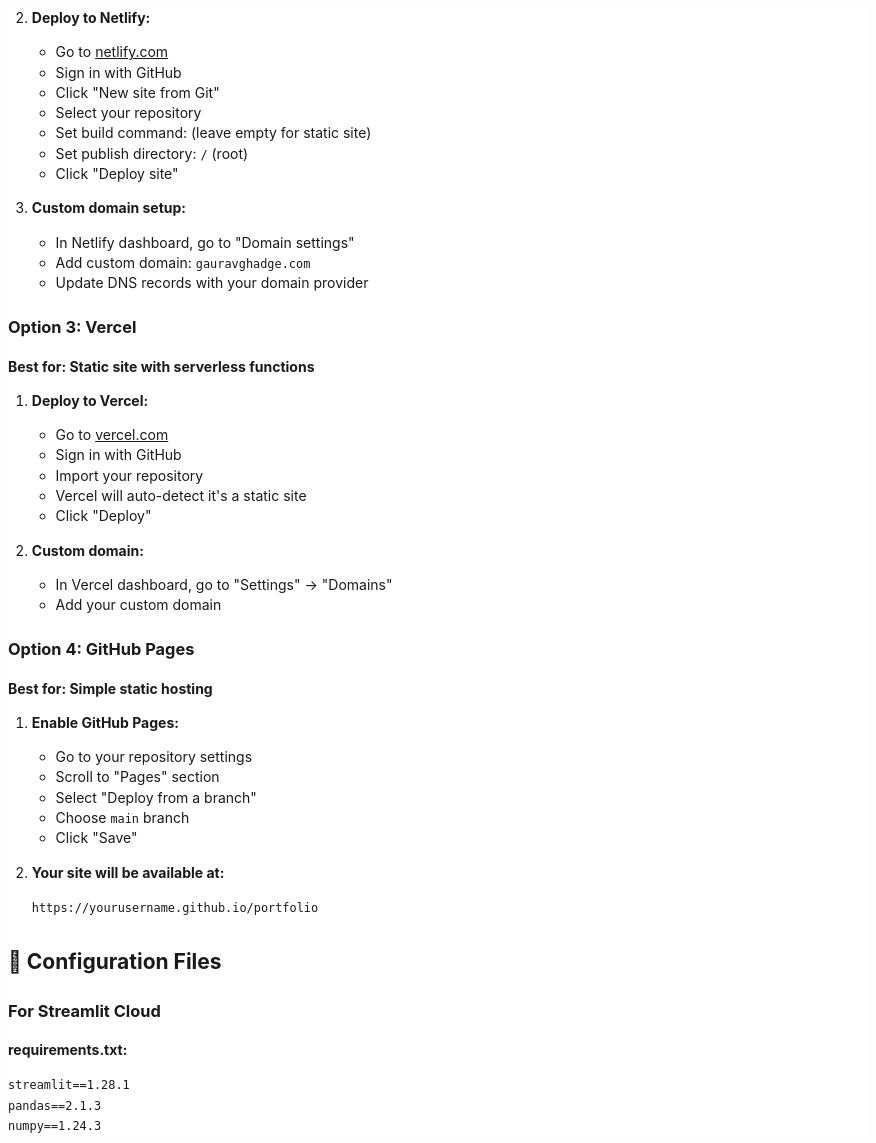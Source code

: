 2. **Deploy to Netlify:**
   - Go to [netlify.com](https://netlify.com)
   - Sign in with GitHub
   - Click "New site from Git"
   - Select your repository
   - Set build command: (leave empty for static site)
   - Set publish directory: `/` (root)
   - Click "Deploy site"

3. **Custom domain setup:**
   - In Netlify dashboard, go to "Domain settings"
   - Add custom domain: `gauravghadge.com`
   - Update DNS records with your domain provider

### Option 3: Vercel

**Best for: Static site with serverless functions**

1. **Deploy to Vercel:**
   - Go to [vercel.com](https://vercel.com)
   - Sign in with GitHub
   - Import your repository
   - Vercel will auto-detect it's a static site
   - Click "Deploy"

2. **Custom domain:**
   - In Vercel dashboard, go to "Settings" → "Domains"
   - Add your custom domain

### Option 4: GitHub Pages

**Best for: Simple static hosting**

1. **Enable GitHub Pages:**
   - Go to your repository settings
   - Scroll to "Pages" section
   - Select "Deploy from a branch"
   - Choose `main` branch
   - Click "Save"

2. **Your site will be available at:**
   ```
   https://yourusername.github.io/portfolio
   ```

## 🔧 Configuration Files

### For Streamlit Cloud

**requirements.txt:**
```
streamlit==1.28.1
pandas==2.1.3
numpy==1.24.3
```
